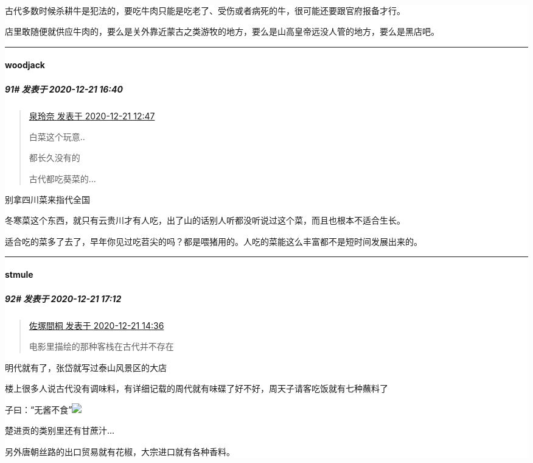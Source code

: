 


古代多数时候杀耕牛是犯法的，要吃牛肉只能是吃老了、受伤或者病死的牛，很可能还要跟官府报备才行。


店里敢随便就供应牛肉的，要么是关外靠近蒙古之类游牧的地方，要么是山高皇帝远没人管的地方，要么是黑店吧。







*****

####  woodjack  
##### 91#       发表于 2020-12-21 16:40



<blockquote><a href="httphttps://bbs.saraba1st.com/2b/forum.php?mod=redirect&amp;goto=findpost&amp;pid=49795018&amp;ptid=1978668" target="_blank">泉玲奈 发表于 2020-12-21 12:47</a>

白菜这个玩意..

都长久没有的

古代都吃葵菜的...</blockquote>
别拿四川菜来指代全国

冬寒菜这个东西，就只有云贵川才有人吃，出了山的话别人听都没听说过这个菜，而且也根本不适合生长。

适合吃的菜多了去了，早年你见过吃苕尖的吗？都是喂猪用的。人吃的菜能这么丰富都不是短时间发展出来的。







*****

####  stmule  
##### 92#       发表于 2020-12-21 17:12



<blockquote><a href="httphttps://bbs.saraba1st.com/2b/forum.php?mod=redirect&amp;goto=findpost&amp;pid=49796091&amp;ptid=1978668" target="_blank">佐塚間桐 发表于 2020-12-21 14:36</a>

电影里描绘的那种客栈在古代并不存在</blockquote>
明代就有了，张岱就写过泰山风景区的大店


楼上很多人说古代没有调味料，有详细记载的周代就有味碟了好不好，周天子请客吃饭就有七种蘸料了

子曰：“无酱不食”<img src="https://static.saraba1st.com/image/smiley/face2017/001.png" referrerpolicy="no-referrer">

楚进贡的类别里还有甘蔗汁...

另外唐朝丝路的出口贸易就有花椒，大宗进口就有各种香料。





